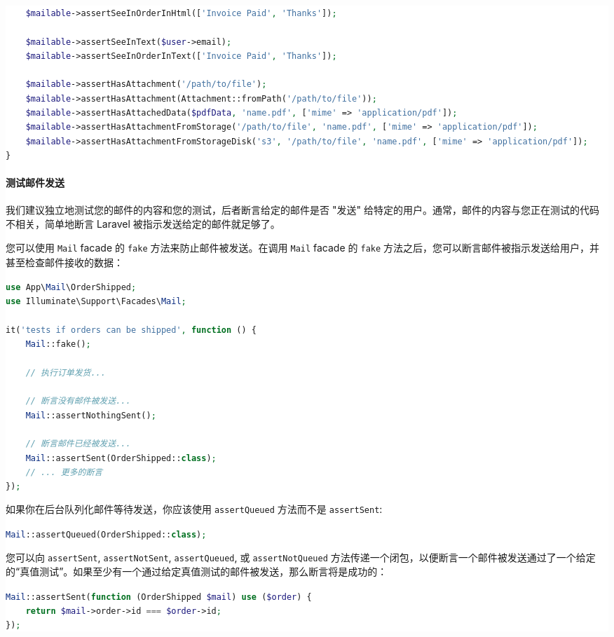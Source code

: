```php tab=PHPUnit
    $mailable->assertSeeInOrderInHtml(['Invoice Paid', 'Thanks']);

    $mailable->assertSeeInText($user->email);
    $mailable->assertSeeInOrderInText(['Invoice Paid', 'Thanks']);

    $mailable->assertHasAttachment('/path/to/file');
    $mailable->assertHasAttachment(Attachment::fromPath('/path/to/file'));
    $mailable->assertHasAttachedData($pdfData, 'name.pdf', ['mime' => 'application/pdf']);
    $mailable->assertHasAttachmentFromStorage('/path/to/file', 'name.pdf', ['mime' => 'application/pdf']);
    $mailable->assertHasAttachmentFromStorageDisk('s3', '/path/to/file', 'name.pdf', ['mime' => 'application/pdf']);
}
```

#### 测试邮件发送

我们建议独立地测试您的邮件的内容和您的测试，后者断言给定的邮件是否 "发送" 给特定的用户。通常，邮件的内容与您正在测试的代码不相关，简单地断言 Laravel 被指示发送给定的邮件就足够了。

您可以使用 `Mail` facade 的 `fake` 方法来防止邮件被发送。在调用 `Mail` facade 的 `fake` 方法之后，您可以断言邮件被指示发送给用户，并甚至检查邮件接收的数据：

```php
use App\Mail\OrderShipped;
use Illuminate\Support\Facades\Mail;

it('tests if orders can be shipped', function () {
    Mail::fake();

    // 执行订单发货...

    // 断言没有邮件被发送...
    Mail::assertNothingSent();

    // 断言邮件已经被发送...
    Mail::assertSent(OrderShipped::class);
    // ... 更多的断言
});
```

如果你在后台队列化邮件等待发送，你应该使用 `assertQueued` 方法而不是 `assertSent`:

```php
Mail::assertQueued(OrderShipped::class);
```

您可以向 `assertSent`, `assertNotSent`, `assertQueued`, 或 `assertNotQueued` 方法传递一个闭包，以便断言一个邮件被发送通过了一个给定的“真值测试”。如果至少有一个通过给定真值测试的邮件被发送，那么断言将是成功的：

```php
Mail::assertSent(function (OrderShipped $mail) use ($order) {
    return $mail->order->id === $order->id;
});
```
